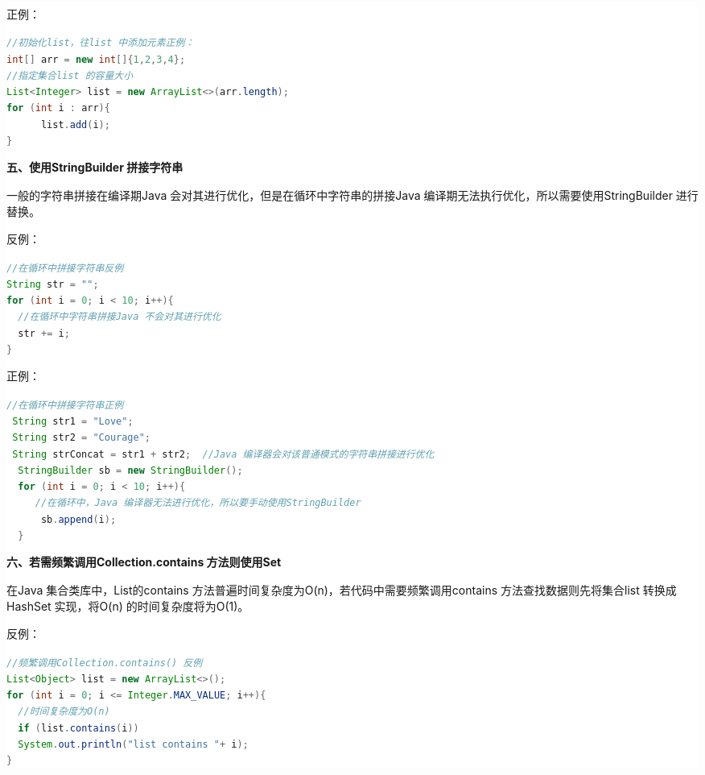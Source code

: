 正例： 

```java
//初始化list，往list 中添加元素正例：
int[] arr = new int[]{1,2,3,4};
//指定集合list 的容量大小
List<Integer> list = new ArrayList<>(arr.length);
for (int i : arr){
      list.add(i);
}
```

**五、使用StringBuilder 拼接字符串**

一般的字符串拼接在编译期Java 会对其进行优化，但是在循环中字符串的拼接Java 编译期无法执行优化，所以需要使用StringBuilder 进行替换。

反例：

```java
//在循环中拼接字符串反例
String str = "";
for (int i = 0; i < 10; i++){
  //在循环中字符串拼接Java 不会对其进行优化
  str += i;
}
```

正例： 

```java
//在循环中拼接字符串正例
 String str1 = "Love";
 String str2 = "Courage";
 String strConcat = str1 + str2;  //Java 编译器会对该普通模式的字符串拼接进行优化
  StringBuilder sb = new StringBuilder();
  for (int i = 0; i < 10; i++){
     //在循环中，Java 编译器无法进行优化，所以要手动使用StringBuilder
      sb.append(i);
  }
```

 **六、若需频繁调用Collection.contains 方法则使用Set**

在Java 集合类库中，List的contains 方法普遍时间复杂度为O(n)，若代码中需要频繁调用contains 方法查找数据则先将集合list 转换成HashSet 实现，将O(n) 的时间复杂度将为O(1)。

反例：

```java
//频繁调用Collection.contains() 反例
List<Object> list = new ArrayList<>();
for (int i = 0; i <= Integer.MAX_VALUE; i++){
  //时间复杂度为O(n)
  if (list.contains(i))
  System.out.println("list contains "+ i);
}
```
